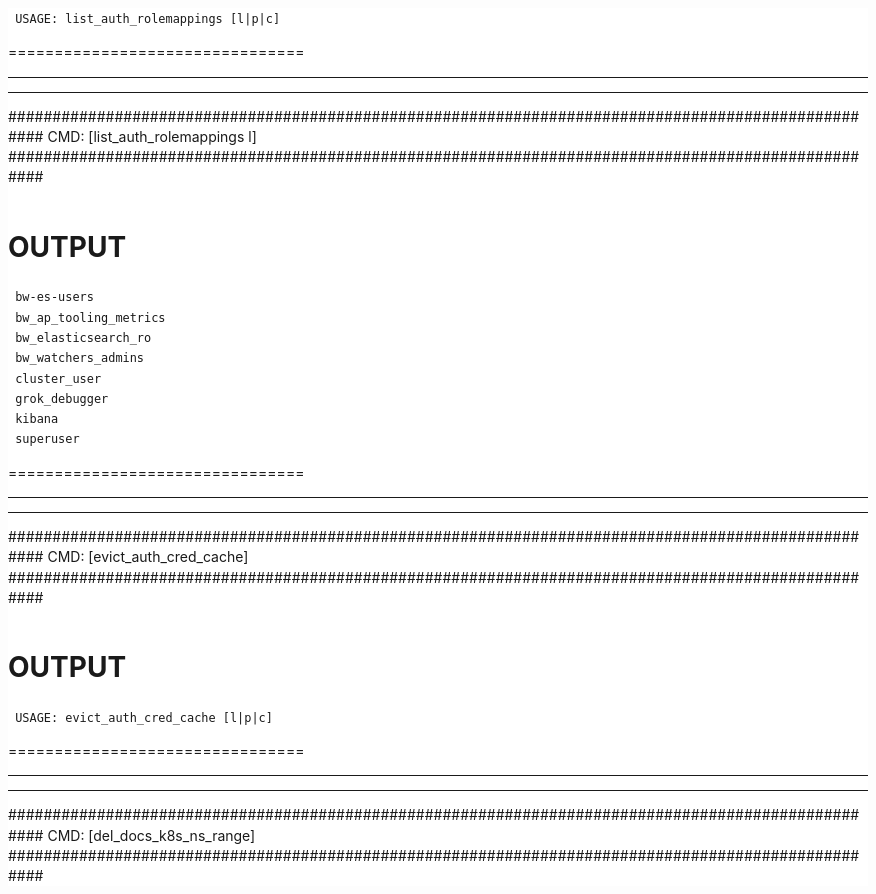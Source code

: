      
     USAGE: list_auth_rolemappings [l|p|c]
     
================================


****************************************************************************************************
****************************************************************************************************


####################################################################################################
    CMD: [list_auth_rolemappings l]
####################################################################################################

OUTPUT
================================

     bw-es-users
     bw_ap_tooling_metrics
     bw_elasticsearch_ro
     bw_watchers_admins
     cluster_user
     grok_debugger
     kibana
     superuser
================================


****************************************************************************************************
****************************************************************************************************


####################################################################################################
    CMD: [evict_auth_cred_cache]
####################################################################################################

OUTPUT
================================

     
     USAGE: evict_auth_cred_cache [l|p|c]
     
================================


****************************************************************************************************
****************************************************************************************************


####################################################################################################
    CMD: [del_docs_k8s_ns_range]
####################################################################################################
